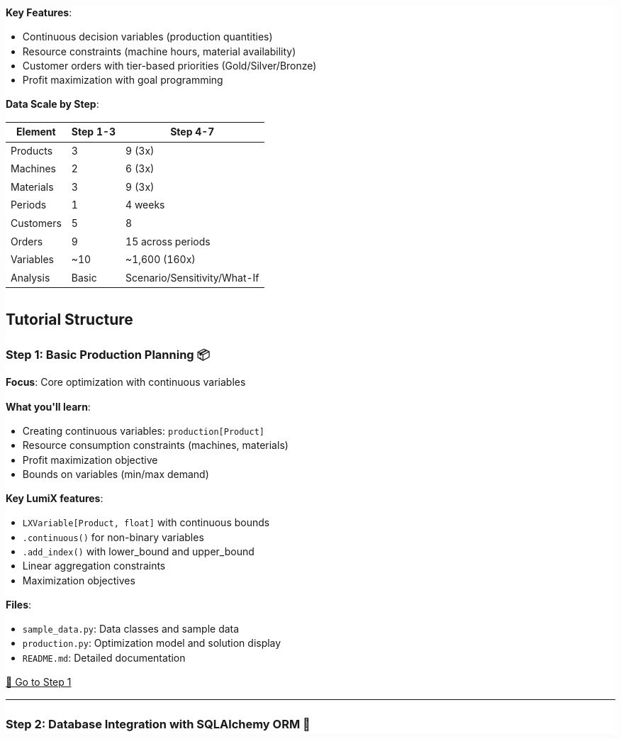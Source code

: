 **Key Features**:
- Continuous decision variables (production quantities)
- Resource constraints (machine hours, material availability)
- Customer orders with tier-based priorities (Gold/Silver/Bronze)
- Profit maximization with goal programming

**Data Scale by Step**:

| Element | Step 1-3 | Step 4-7 |
|---------|----------|----------|
| Products | 3 | 9 (3x) |
| Machines | 2 | 6 (3x) |
| Materials | 3 | 9 (3x) |
| Periods | 1 | 4 weeks |
| Customers | 5 | 8 |
| Orders | 9 | 15 across periods |
| Variables | ~10 | ~1,600 (160x) |
| Analysis | Basic | Scenario/Sensitivity/What-If |

## Tutorial Structure

### Step 1: Basic Production Planning 📦

**Focus**: Core optimization with continuous variables

**What you'll learn**:
- Creating continuous variables: `production[Product]`
- Resource consumption constraints (machines, materials)
- Profit maximization objective
- Bounds on variables (min/max demand)

**Key LumiX features**:
- `LXVariable[Product, float]` with continuous bounds
- `.continuous()` for non-binary variables
- `.add_index()` with lower_bound and upper_bound
- Linear aggregation constraints
- Maximization objectives

**Files**:
- `sample_data.py`: Data classes and sample data
- `production.py`: Optimization model and solution display
- `README.md`: Detailed documentation

[📖 Go to Step 1](step1_basic_production/)

---

### Step 2: Database Integration with SQLAlchemy ORM 💾
